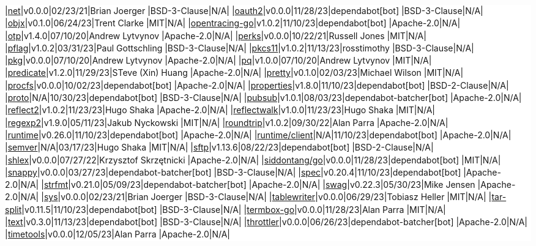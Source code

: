 |[net](https://pkg.go.dev/golang.org/x/net)|v0.0.0|02/23/21|Brian Joerger |BSD-3-Clause|N/A|
|[oauth2](https://pkg.go.dev/golang.org/x/oauth2)|v0.0.0|11/28/23|dependabot[bot] |BSD-3-Clause|N/A|
|[objx](https://pkg.go.dev/github.com/stretchr/objx)|v0.1.0|06/24/23|Trent Clarke |MIT|N/A|
|[opentracing-go](https://pkg.go.dev/github.com/opentracing/opentracing-go)|v1.0.2|11/10/23|dependabot[bot] |Apache-2.0|N/A|
|[otp](https://pkg.go.dev/github.com/pquerna/otp)|v1.4.0|07/10/20|Andrew Lytvynov |Apache-2.0|N/A|
|[perks](https://pkg.go.dev/github.com/beorn7/perks)|v0.0.0|10/22/21|Russell Jones |MIT|N/A|
|[pflag](https://pkg.go.dev/github.com/spf13/pflag)|v1.0.2|03/31/23|Paul Gottschling |BSD-3-Clause|N/A|
|[pkcs11](https://pkg.go.dev/github.com/miekg/pkcs11)|v1.0.2|11/13/23|rosstimothy |BSD-3-Clause|N/A|
|[pkg](https://pkg.go.dev/github.com/coreos/pkg)|v0.0.0|07/10/20|Andrew Lytvynov |Apache-2.0|N/A|
|[pq](https://pkg.go.dev/github.com/lib/pq)|v1.0.0|07/10/20|Andrew Lytvynov |MIT|N/A|
|[predicate](https://pkg.go.dev/github.com/vulcand/predicate)|v1.2.0|11/29/23|STeve (Xin) Huang |Apache-2.0|N/A|
|[pretty](https://pkg.go.dev/github.com/kr/pretty)|v0.1.0|02/03/23|Michael Wilson |MIT|N/A|
|[procfs](https://pkg.go.dev/github.com/prometheus/procfs)|v0.0.0|10/02/23|dependabot[bot] |Apache-2.0|N/A|
|[properties](https://pkg.go.dev/github.com/magiconair/properties)|v1.8.0|11/10/23|dependabot[bot] |BSD-2-Clause|N/A|
|[proto](https://pkg.go.dev/github.com/golang/protobuf/proto)|N/A|10/30/23|dependabot[bot] |BSD-3-Clause|N/A|
|[pubsub](https://pkg.go.dev/cloud.google.com/go/pubsub)|v1.0.1|08/03/23|dependabot-batcher[bot] |Apache-2.0|N/A|
|[reflect2](https://pkg.go.dev/github.com/modern-go/reflect2)|v1.0.2|11/23/23|Hugo Shaka |Apache-2.0|N/A|
|[reflectwalk](https://pkg.go.dev/github.com/mitchellh/reflectwalk)|v1.0.0|11/23/23|Hugo Shaka |MIT|N/A|
|[regexp2](https://pkg.go.dev/github.com/dlclark/regexp2)|v1.9.0|05/11/23|Jakub Nyckowski |MIT|N/A|
|[roundtrip](https://pkg.go.dev/github.com/gravitational/roundtrip)|v1.0.2|09/30/22|Alan Parra |Apache-2.0|N/A|
|[runtime](https://pkg.go.dev/github.com/go-openapi/runtime)|v0.26.0|11/10/23|dependabot[bot] |Apache-2.0|N/A|
|[runtime/client](https://pkg.go.dev/github.com/go-openapi/runtime/client)|N/A|11/10/23|dependabot[bot] |Apache-2.0|N/A|
|[semver](https://pkg.go.dev/github.com/blang/semver)|N/A|03/17/23|Hugo Shaka |MIT|N/A|
|[sftp](https://pkg.go.dev/github.com/pkg/sftp)|v1.13.6|08/22/23|dependabot[bot] |BSD-2-Clause|N/A|
|[shlex](https://pkg.go.dev/github.com/google/shlex)|v0.0.0|07/27/22|Krzysztof Skrzętnicki |Apache-2.0|N/A|
|[siddontang/go](https://pkg.go.dev/github.com/siddontang/go)|v0.0.0|11/28/23|dependabot[bot] |MIT|N/A|
|[snappy](https://pkg.go.dev/github.com/golang/snappy)|v0.0.0|03/27/23|dependabot-batcher[bot] |BSD-3-Clause|N/A|
|[spec](https://pkg.go.dev/github.com/go-openapi/spec)|v0.20.4|11/10/23|dependabot[bot] |Apache-2.0|N/A|
|[strfmt](https://pkg.go.dev/github.com/go-openapi/strfmt)|v0.21.0|05/09/23|dependabot-batcher[bot] |Apache-2.0|N/A|
|[swag](https://pkg.go.dev/github.com/go-openapi/swag)|v0.22.3|05/30/23|Mike Jensen |Apache-2.0|N/A|
|[sys](https://pkg.go.dev/golang.org/x/sys)|v0.0.0|02/23/21|Brian Joerger |BSD-3-Clause|N/A|
|[tablewriter](https://pkg.go.dev/github.com/olekukonko/tablewriter)|v0.0.0|06/29/23|Tobiasz Heller |MIT|N/A|
|[tar-split](https://pkg.go.dev/github.com/vbatts/tar-split)|v0.11.5|11/10/23|dependabot[bot] |BSD-3-Clause|N/A|
|[termbox-go](https://pkg.go.dev/github.com/nsf/termbox-go)|v0.0.0|11/28/23|Alan Parra |MIT|N/A|
|[text](https://pkg.go.dev/golang.org/x/text)|v0.3.0|11/13/23|dependabot[bot] |BSD-3-Clause|N/A|
|[throttler](https://pkg.go.dev/github.com/nozzle/throttler)|v0.0.0|06/26/23|dependabot-batcher[bot] |Apache-2.0|N/A|
|[timetools](https://pkg.go.dev/github.com/mailgun/timetools)|v0.0.0|12/05/23|Alan Parra |Apache-2.0|N/A|